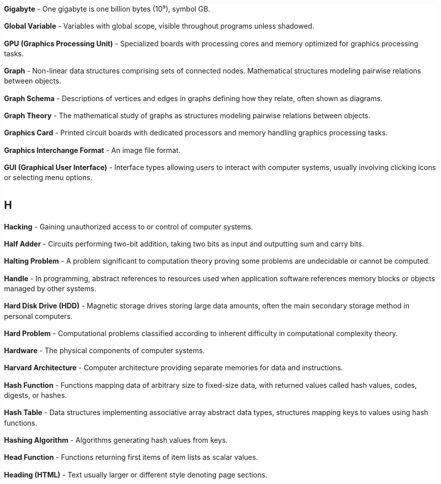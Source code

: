 **Gigabyte** - One gigabyte is one billion bytes (10⁹), symbol GB.

**Global Variable** - Variables with global scope, visible throughout programs unless shadowed.

**GPU (Graphics Processing Unit)** - Specialized boards with processing cores and memory optimized for graphics processing tasks.

**Graph** - Non-linear data structures comprising sets of connected nodes. Mathematical structures modeling pairwise relations between objects.

**Graph Schema** - Descriptions of vertices and edges in graphs defining how they relate, often shown as diagrams.

**Graph Theory** - The mathematical study of graphs as structures modeling pairwise relations between objects.

**Graphics Card** - Printed circuit boards with dedicated processors and memory handling graphics processing tasks.

**Graphics Interchange Format** - An image file format.

**GUI (Graphical User Interface)** - Interface types allowing users to interact with computer systems, usually involving clicking icons or selecting menu options.

## H

**Hacking** - Gaining unauthorized access to or control of computer systems.

**Half Adder** - Circuits performing two-bit addition, taking two bits as input and outputting sum and carry bits.

**Halting Problem** - A problem significant to computation theory proving some problems are undecidable or cannot be computed.

**Handle** - In programming, abstract references to resources used when application software references memory blocks or objects managed by other systems.

**Hard Disk Drive (HDD)** - Magnetic storage drives storing large data amounts, often the main secondary storage method in personal computers.

**Hard Problem** - Computational problems classified according to inherent difficulty in computational complexity theory.

**Hardware** - The physical components of computer systems.

**Harvard Architecture** - Computer architecture providing separate memories for data and instructions.

**Hash Function** - Functions mapping data of arbitrary size to fixed-size data, with returned values called hash values, codes, digests, or hashes.

**Hash Table** - Data structures implementing associative array abstract data types, structures mapping keys to values using hash functions.

**Hashing Algorithm** - Algorithms generating hash values from keys.

**Head Function** - Functions returning first items of item lists as scalar values.

**Heading (HTML)** - Text usually larger or different style denoting page sections.
